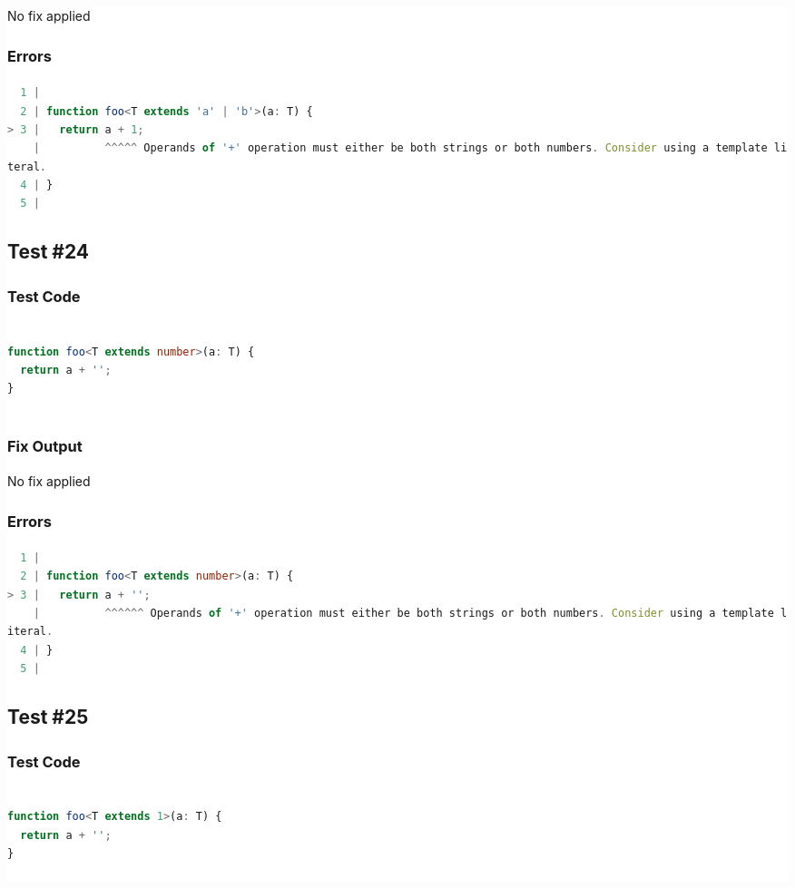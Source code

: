 No fix applied

### Errors


```ts
  1 |
  2 | function foo<T extends 'a' | 'b'>(a: T) {
> 3 |   return a + 1;
    |          ^^^^^ Operands of '+' operation must either be both strings or both numbers. Consider using a template literal.
  4 | }
  5 |       
```

## Test #24

### Test Code


```ts

function foo<T extends number>(a: T) {
  return a + '';
}
      
```

### Fix Output

No fix applied

### Errors


```ts
  1 |
  2 | function foo<T extends number>(a: T) {
> 3 |   return a + '';
    |          ^^^^^^ Operands of '+' operation must either be both strings or both numbers. Consider using a template literal.
  4 | }
  5 |       
```

## Test #25

### Test Code


```ts

function foo<T extends 1>(a: T) {
  return a + '';
}
      
```
